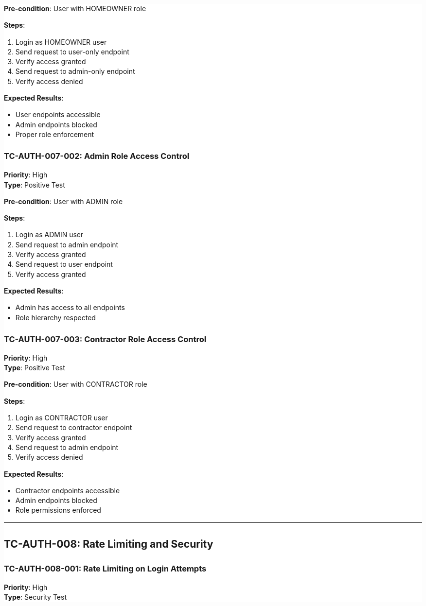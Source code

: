 **Pre-condition**: User with HOMEOWNER role

**Steps**:
1. Login as HOMEOWNER user
2. Send request to user-only endpoint
3. Verify access granted
4. Send request to admin-only endpoint
5. Verify access denied

**Expected Results**:
- User endpoints accessible
- Admin endpoints blocked
- Proper role enforcement

### TC-AUTH-007-002: Admin Role Access Control
**Priority**: High  
**Type**: Positive Test  

**Pre-condition**: User with ADMIN role

**Steps**:
1. Login as ADMIN user
2. Send request to admin endpoint
3. Verify access granted
4. Send request to user endpoint
5. Verify access granted

**Expected Results**:
- Admin has access to all endpoints
- Role hierarchy respected

### TC-AUTH-007-003: Contractor Role Access Control
**Priority**: High  
**Type**: Positive Test  

**Pre-condition**: User with CONTRACTOR role

**Steps**:
1. Login as CONTRACTOR user
2. Send request to contractor endpoint
3. Verify access granted
4. Send request to admin endpoint
5. Verify access denied

**Expected Results**:
- Contractor endpoints accessible
- Admin endpoints blocked
- Role permissions enforced

---

## TC-AUTH-008: Rate Limiting and Security

### TC-AUTH-008-001: Rate Limiting on Login Attempts
**Priority**: High  
**Type**: Security Test  
